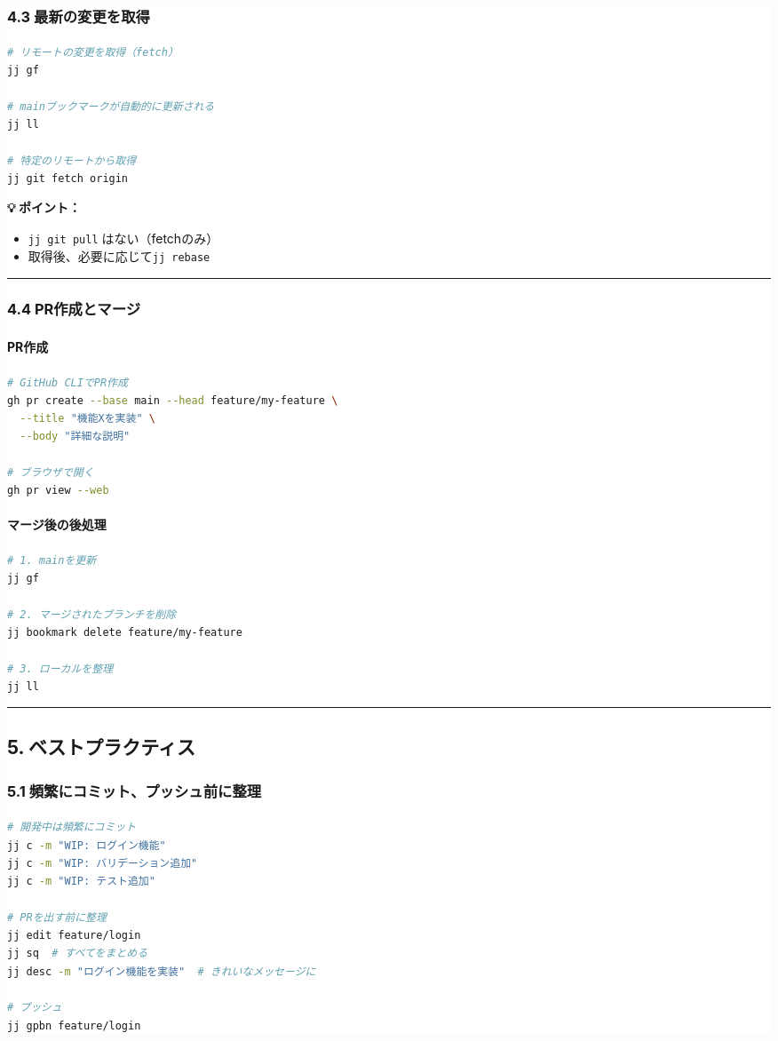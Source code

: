 ### 4.3 最新の変更を取得

```bash
# リモートの変更を取得（fetch）
jj gf

# mainブックマークが自動的に更新される
jj ll

# 特定のリモートから取得
jj git fetch origin
```

**💡 ポイント：**
- `jj git pull` はない（fetchのみ）
- 取得後、必要に応じて`jj rebase`

---

### 4.4 PR作成とマージ

#### PR作成

```bash
# GitHub CLIでPR作成
gh pr create --base main --head feature/my-feature \
  --title "機能Xを実装" \
  --body "詳細な説明"

# ブラウザで開く
gh pr view --web
```

#### マージ後の後処理

```bash
# 1. mainを更新
jj gf

# 2. マージされたブランチを削除
jj bookmark delete feature/my-feature

# 3. ローカルを整理
jj ll
```

---

## 5. ベストプラクティス

### 5.1 頻繁にコミット、プッシュ前に整理

```bash
# 開発中は頻繁にコミット
jj c -m "WIP: ログイン機能"
jj c -m "WIP: バリデーション追加"
jj c -m "WIP: テスト追加"

# PRを出す前に整理
jj edit feature/login
jj sq  # すべてをまとめる
jj desc -m "ログイン機能を実装"  # きれいなメッセージに

# プッシュ
jj gpbn feature/login
```
